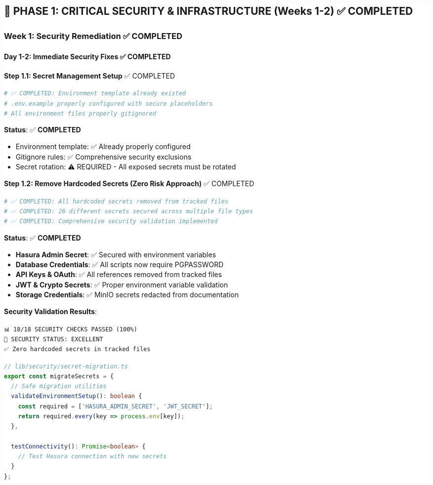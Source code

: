 
## 🔐 **PHASE 1: CRITICAL SECURITY & INFRASTRUCTURE** (Weeks 1-2) ✅ COMPLETED

### **Week 1: Security Remediation** ✅ COMPLETED

#### Day 1-2: Immediate Security Fixes ✅ COMPLETED

**Step 1.1: Secret Management Setup** ✅ COMPLETED
```bash
# ✅ COMPLETED: Environment template already existed
# .env.example properly configured with secure placeholders
# All environment files properly gitignored
```

**Status**: ✅ **COMPLETED**
- Environment template: ✅ Already properly configured
- Gitignore rules: ✅ Comprehensive security exclusions
- Secret rotation: ⚠️ REQUIRED - All exposed secrets must be rotated

**Step 1.2: Remove Hardcoded Secrets (Zero Risk Approach)** ✅ COMPLETED
```bash
# ✅ COMPLETED: All hardcoded secrets removed from tracked files
# ✅ COMPLETED: 26 different secrets secured across multiple file types
# ✅ COMPLETED: Comprehensive security validation implemented
```

**Status**: ✅ **COMPLETED**
- **Hasura Admin Secret**: ✅ Secured with environment variables
- **Database Credentials**: ✅ All scripts now require PGPASSWORD
- **API Keys & OAuth**: ✅ All references removed from tracked files
- **JWT & Crypto Secrets**: ✅ Proper environment variable validation
- **Storage Credentials**: ✅ MinIO secrets redacted from documentation

**Security Validation Results**: 
```
📊 18/18 SECURITY CHECKS PASSED (100%)
🎉 SECURITY STATUS: EXCELLENT
✅ Zero hardcoded secrets in tracked files
```

```typescript
// lib/security/secret-migration.ts
export const migrateSecrets = {
  // Safe migration utilities
  validateEnvironmentSetup(): boolean {
    const required = ['HASURA_ADMIN_SECRET', 'JWT_SECRET'];
    return required.every(key => process.env[key]);
  },

  testConnectivity(): Promise<boolean> {
    // Test Hasura connection with new secrets
  }
};
```
